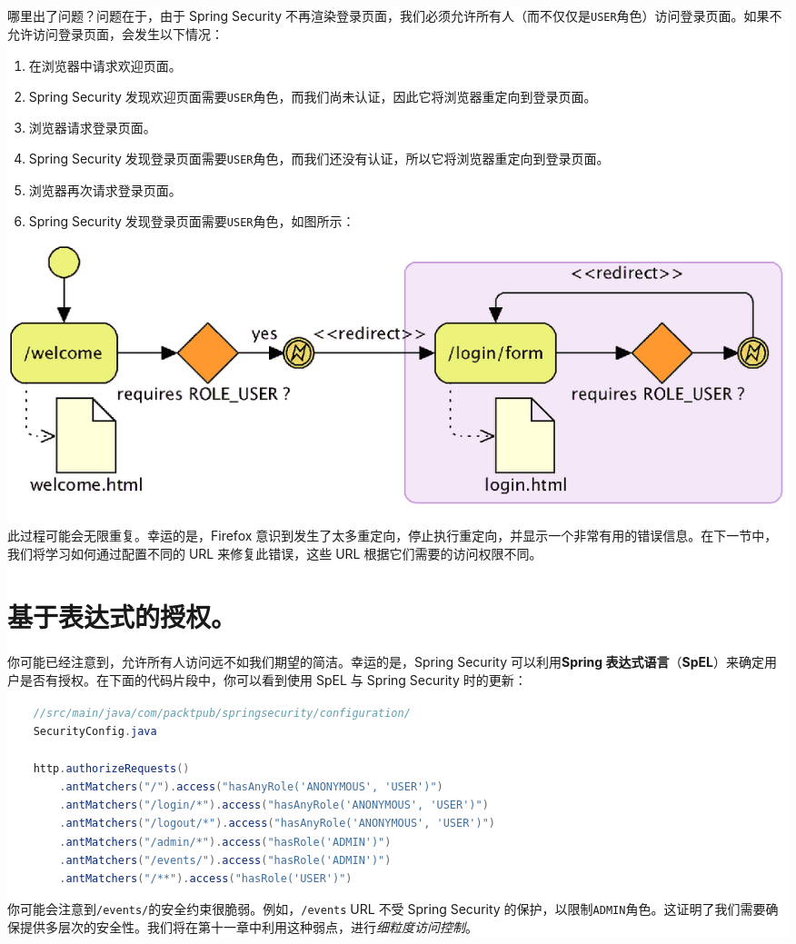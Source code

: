 哪里出了问题？问题在于，由于 Spring Security 不再渲染登录页面，我们必须允许所有人（而不仅仅是`USER`角色）访问登录页面。如果不允许访问登录页面，会发生以下情况：

1.  在浏览器中请求欢迎页面。

1.  Spring Security 发现欢迎页面需要`USER`角色，而我们尚未认证，因此它将浏览器重定向到登录页面。

1.  浏览器请求登录页面。

1.  Spring Security 发现登录页面需要`USER`角色，而我们还没有认证，所以它将浏览器重定向到登录页面。

1.  浏览器再次请求登录页面。

1.  Spring Security 发现登录页面需要`USER`角色，如图所示：

![](img/f7a75dc4-9fcf-44ab-be04-4402b50a9123.png)

此过程可能会无限重复。幸运的是，Firefox 意识到发生了太多重定向，停止执行重定向，并显示一个非常有用的错误信息。在下一节中，我们将学习如何通过配置不同的 URL 来修复此错误，这些 URL 根据它们需要的访问权限不同。

# 基于表达式的授权。

你可能已经注意到，允许所有人访问远不如我们期望的简洁。幸运的是，Spring Security 可以利用**Spring 表达式语言**（**SpEL**）来确定用户是否有授权。在下面的代码片段中，你可以看到使用 SpEL 与 Spring Security 时的更新：

```java
    //src/main/java/com/packtpub/springsecurity/configuration/
    SecurityConfig.java

    http.authorizeRequests()
        .antMatchers("/").access("hasAnyRole('ANONYMOUS', 'USER')")
        .antMatchers("/login/*").access("hasAnyRole('ANONYMOUS', 'USER')")
        .antMatchers("/logout/*").access("hasAnyRole('ANONYMOUS', 'USER')")
        .antMatchers("/admin/*").access("hasRole('ADMIN')")
        .antMatchers("/events/").access("hasRole('ADMIN')")
        .antMatchers("/**").access("hasRole('USER')")
```

你可能会注意到`/events/`的安全约束很脆弱。例如，`/events` URL 不受 Spring Security 的保护，以限制`ADMIN`角色。这证明了我们需要确保提供多层次的安全性。我们将在第十一章中利用这种弱点，进行*细粒度访问控制*。
